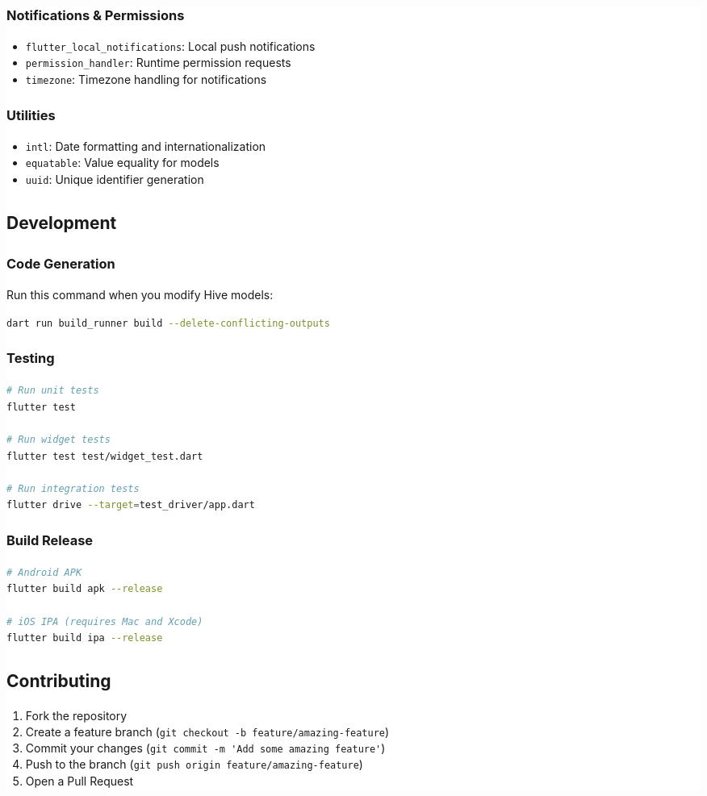 ### Notifications & Permissions

- `flutter_local_notifications`: Local push notifications
- `permission_handler`: Runtime permission requests
- `timezone`: Timezone handling for notifications

### Utilities

- `intl`: Date formatting and internationalization
- `equatable`: Value equality for models
- `uuid`: Unique identifier generation

## Development

### Code Generation

Run this command when you modify Hive models:

```bash
dart run build_runner build --delete-conflicting-outputs
```

### Testing

```bash
# Run unit tests
flutter test

# Run widget tests
flutter test test/widget_test.dart

# Run integration tests
flutter drive --target=test_driver/app.dart
```

### Build Release

```bash
# Android APK
flutter build apk --release

# iOS IPA (requires Mac and Xcode)
flutter build ipa --release
```

## Contributing

1. Fork the repository
2. Create a feature branch (`git checkout -b feature/amazing-feature`)
3. Commit your changes (`git commit -m 'Add some amazing feature'`)
4. Push to the branch (`git push origin feature/amazing-feature`)
5. Open a Pull Request
